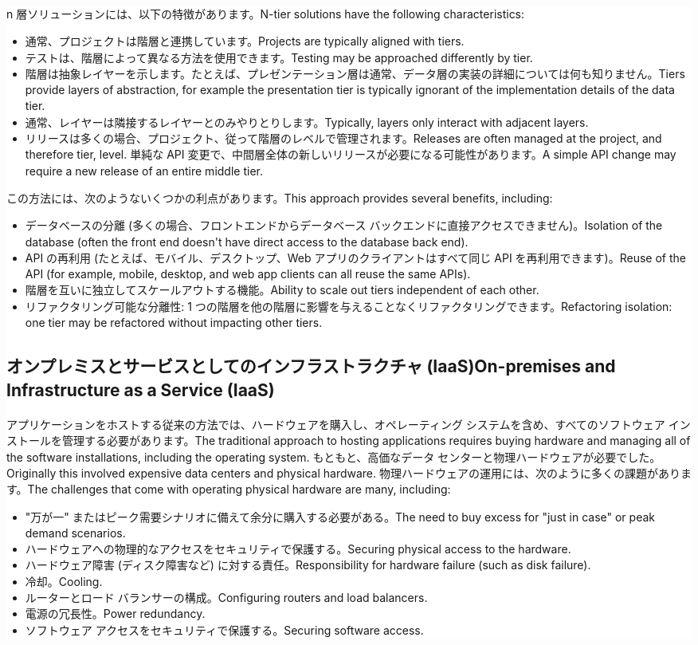 <span data-ttu-id="6f685-114">n 層ソリューションには、以下の特徴があります。</span><span class="sxs-lookup"><span data-stu-id="6f685-114">N-tier solutions have the following characteristics:</span></span>

- <span data-ttu-id="6f685-115">通常、プロジェクトは階層と連携しています。</span><span class="sxs-lookup"><span data-stu-id="6f685-115">Projects are typically aligned with tiers.</span></span>
- <span data-ttu-id="6f685-116">テストは、階層によって異なる方法を使用できます。</span><span class="sxs-lookup"><span data-stu-id="6f685-116">Testing may be approached differently by tier.</span></span>
- <span data-ttu-id="6f685-117">階層は抽象レイヤーを示します。たとえば、プレゼンテーション層は通常、データ層の実装の詳細については何も知りません。</span><span class="sxs-lookup"><span data-stu-id="6f685-117">Tiers provide layers of abstraction, for example the presentation tier is typically ignorant of the implementation details of the data tier.</span></span>
- <span data-ttu-id="6f685-118">通常、レイヤーは隣接するレイヤーとのみやりとりします。</span><span class="sxs-lookup"><span data-stu-id="6f685-118">Typically, layers only interact with adjacent layers.</span></span>
- <span data-ttu-id="6f685-119">リリースは多くの場合、プロジェクト、従って階層のレベルで管理されます。</span><span class="sxs-lookup"><span data-stu-id="6f685-119">Releases are often managed at the project, and therefore tier, level.</span></span> <span data-ttu-id="6f685-120">単純な API 変更で、中間層全体の新しいリリースが必要になる可能性があります。</span><span class="sxs-lookup"><span data-stu-id="6f685-120">A simple API change may require a new release of an entire middle tier.</span></span>

<span data-ttu-id="6f685-121">この方法には、次のようないくつかの利点があります。</span><span class="sxs-lookup"><span data-stu-id="6f685-121">This approach provides several benefits, including:</span></span>

- <span data-ttu-id="6f685-122">データベースの分離 (多くの場合、フロントエンドからデータベース バックエンドに直接アクセスできません)。</span><span class="sxs-lookup"><span data-stu-id="6f685-122">Isolation of the database (often the front end doesn't have direct access to the database back end).</span></span>
- <span data-ttu-id="6f685-123">API の再利用 (たとえば、モバイル、デスクトップ、Web アプリのクライアントはすべて同じ API を再利用できます)。</span><span class="sxs-lookup"><span data-stu-id="6f685-123">Reuse of the API (for example, mobile, desktop, and web app clients can all reuse the same APIs).</span></span>
- <span data-ttu-id="6f685-124">階層を互いに独立してスケールアウトする機能。</span><span class="sxs-lookup"><span data-stu-id="6f685-124">Ability to scale out tiers independent of each other.</span></span>
- <span data-ttu-id="6f685-125">リファクタリング可能な分離性: 1 つの階層を他の階層に影響を与えることなくリファクタリングできます。</span><span class="sxs-lookup"><span data-stu-id="6f685-125">Refactoring isolation: one tier may be refactored without impacting other tiers.</span></span>

## <a name="on-premises-and-infrastructure-as-a-service-iaas"></a><span data-ttu-id="6f685-126">オンプレミスとサービスとしてのインフラストラクチャ (IaaS)</span><span class="sxs-lookup"><span data-stu-id="6f685-126">On-premises and Infrastructure as a Service (IaaS)</span></span>

<span data-ttu-id="6f685-127">アプリケーションをホストする従来の方法では、ハードウェアを購入し、オペレーティング システムを含め、すべてのソフトウェア インストールを管理する必要があります。</span><span class="sxs-lookup"><span data-stu-id="6f685-127">The traditional approach to hosting applications requires buying hardware and managing all of the software installations, including the operating system.</span></span> <span data-ttu-id="6f685-128">もともと、高価なデータ センターと物理ハードウェアが必要でした。</span><span class="sxs-lookup"><span data-stu-id="6f685-128">Originally this involved expensive data centers and physical hardware.</span></span> <span data-ttu-id="6f685-129">物理ハードウェアの運用には、次のように多くの課題があります。</span><span class="sxs-lookup"><span data-stu-id="6f685-129">The challenges that come with operating physical hardware are many, including:</span></span>

- <span data-ttu-id="6f685-130">"万が一" またはピーク需要シナリオに備えて余分に購入する必要がある。</span><span class="sxs-lookup"><span data-stu-id="6f685-130">The need to buy excess for "just in case" or peak demand scenarios.</span></span>
- <span data-ttu-id="6f685-131">ハードウェアへの物理的なアクセスをセキュリティで保護する。</span><span class="sxs-lookup"><span data-stu-id="6f685-131">Securing physical access to the hardware.</span></span>
- <span data-ttu-id="6f685-132">ハードウェア障害 (ディスク障害など) に対する責任。</span><span class="sxs-lookup"><span data-stu-id="6f685-132">Responsibility for hardware failure (such as disk failure).</span></span>
- <span data-ttu-id="6f685-133">冷却。</span><span class="sxs-lookup"><span data-stu-id="6f685-133">Cooling.</span></span>
- <span data-ttu-id="6f685-134">ルーターとロード バランサーの構成。</span><span class="sxs-lookup"><span data-stu-id="6f685-134">Configuring routers and load balancers.</span></span>
- <span data-ttu-id="6f685-135">電源の冗長性。</span><span class="sxs-lookup"><span data-stu-id="6f685-135">Power redundancy.</span></span>
- <span data-ttu-id="6f685-136">ソフトウェア アクセスをセキュリティで保護する。</span><span class="sxs-lookup"><span data-stu-id="6f685-136">Securing software access.</span></span>
